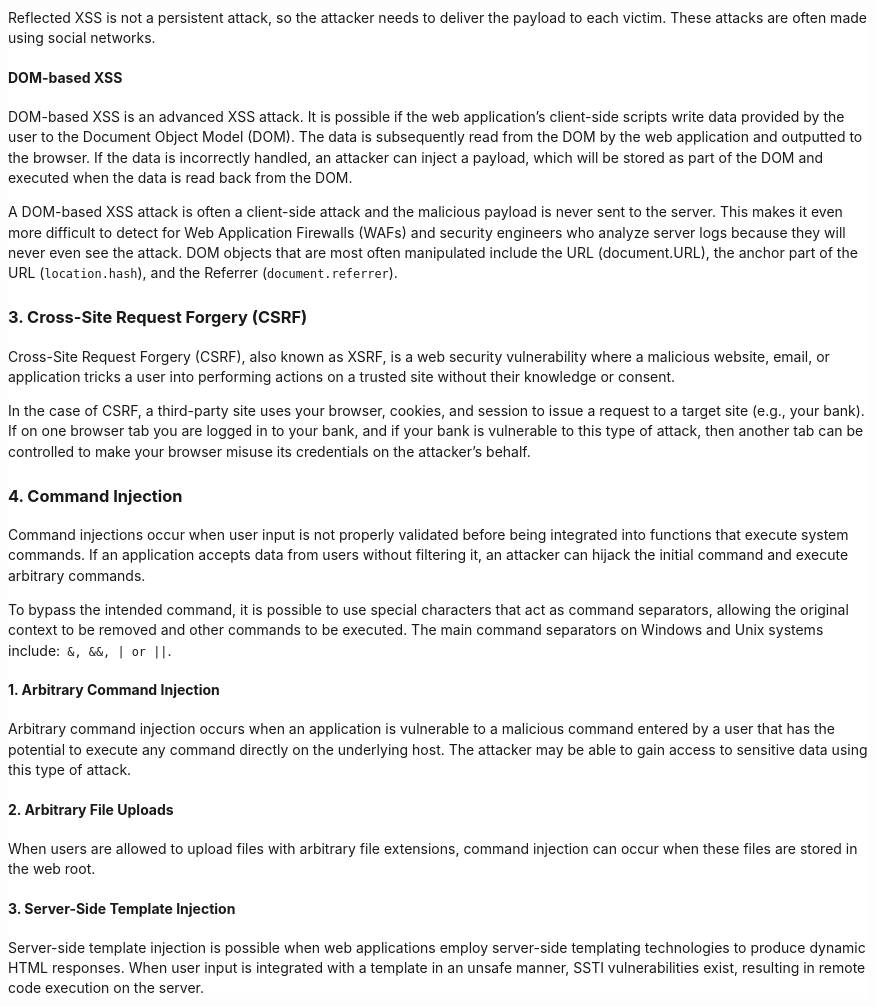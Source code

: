 Reflected XSS is not a persistent attack, so the attacker needs to deliver the payload to each victim. These attacks are often made using social networks.

#### DOM-based XSS

DOM-based XSS is an advanced XSS attack. It is possible if the web application’s client-side scripts write data provided by the user to the Document Object Model (DOM). The data is subsequently read from the DOM by the web application and outputted to the browser. If the data is incorrectly handled, an attacker can inject a payload, which will be stored as part of the DOM and executed when the data is read back from the DOM.

A DOM-based XSS attack is often a client-side attack and the malicious payload is never sent to the server. This makes it even more difficult to detect for Web Application Firewalls (WAFs) and security engineers who analyze server logs because they will never even see the attack. DOM objects that are most often manipulated include the URL (document.URL), the anchor part of the URL (`location.hash`), and the Referrer (`document.referrer`).



### 3. Cross-Site Request Forgery (CSRF)

Cross-Site Request Forgery (CSRF), also known as XSRF, is a web security vulnerability where a malicious website, email, or application tricks a user into performing actions on a trusted site without their knowledge or consent.

In the case of CSRF, a third-party site uses your browser, cookies, and session to issue a request to a target site (e.g., your bank). If on one browser tab you are logged in to your bank, and if your bank is vulnerable to this type of attack, then another tab can be controlled to make your browser misuse its credentials on the attacker’s behalf.

### 4. Command Injection

Command injections occur when user input is not properly validated before being integrated into functions that execute system commands. If an application accepts data from users without filtering it, an attacker can hijack the initial command and execute arbitrary commands.

To bypass the intended command, it is possible to use special characters that act as command separators, allowing the original context to be removed and other commands to be executed. The main command separators on Windows and Unix systems include:` &, &&, | or ||`.


#### 1. Arbitrary Command Injection

Arbitrary command injection occurs when an application is vulnerable to a malicious command entered by a user that has the potential to execute any command directly on the underlying host. The attacker may be able to gain access to sensitive data using this type of attack. 

#### 2. Arbitrary File Uploads

When users are allowed to upload files with arbitrary file extensions, command injection can occur when these files are stored in the web root.  

#### 3. Server-Side Template Injection

Server-side template injection is possible when web applications employ server-side templating technologies to produce dynamic HTML responses. When user input is integrated with a template in an unsafe manner, SSTI vulnerabilities exist, resulting in remote code execution on the server. 
